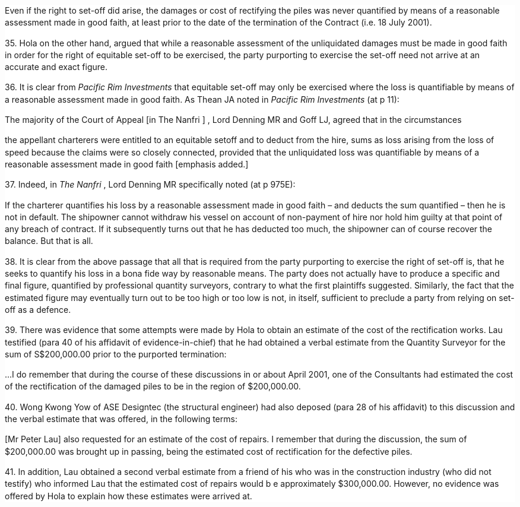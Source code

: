 Even if the right to set-off did arise, the damages or cost of rectifying the piles was never quantified by means of a reasonable assessment made in good faith, at least prior to the date of the termination of the Contract (i.e. 18 July 2001). 

35\. Hola on the other hand, argued that while a reasonable assessment of the unliquidated damages must be made in good faith in order for the right of equitable set-off to be exercised, the party purporting to exercise the set-off need not arrive at an accurate and exact figure. 

36\. It is clear from _Pacific Rim Investments_ that equitable set-off may only be exercised where the loss is quantifiable by means of a reasonable assessment made in good faith. As Thean JA noted in _Pacific Rim Investments_ (at p 11): 

 The majority of the Court of Appeal [in The Nanfri ] , Lord Denning MR and Goff LJ, agreed that in the circumstances 


 the appellant charterers were entitled to an equitable setoff and to deduct from the hire, sums as loss arising from the loss of speed because the claims were so closely connected, provided that the unliquidated loss was quantifiable by means of a reasonable assessment made in good faith [emphasis added.] 

37\. Indeed, in _The Nanfri_ , Lord Denning MR specifically noted (at p 975E): 

 If the charterer quantifies his loss by a reasonable assessment made in good faith – and deducts the sum quantified – then he is not in default. The shipowner cannot withdraw his vessel on account of non-payment of hire nor hold him guilty at that point of any breach of contract. If it subsequently turns out that he has deducted too much, the shipowner can of course recover the balance. But that is all. 

38\. It is clear from the above passage that all that is required from the party purporting to exercise the right of set-off is, that he seeks to quantify his loss in a bona fide way by reasonable means. The party does not actually have to produce a specific and final figure, quantified by professional quantity surveyors, contrary to what the first plaintiffs suggested. Similarly, the fact that the estimated figure may eventually turn out to be too high or too low is not, in itself, sufficient to preclude a party from relying on set-off as a defence. 

39\. There was evidence that some attempts were made by Hola to obtain an estimate of the cost of the rectification works. Lau testified (para 40 of his affidavit of evidence-in-chief) that he had obtained a verbal estimate from the Quantity Surveyor for the sum of S$200,000.00 prior to the purported termination: 

 ...I do remember that during the course of these discussions in or about April 2001, one of the Consultants had estimated the cost of the rectification of the damaged piles to be in the region of $200,000.00. 

40\. Wong Kwong Yow of ASE Designtec (the structural engineer) had also deposed (para 28 of his affidavit) to this discussion and the verbal estimate that was offered, in the following terms: 

 [Mr Peter Lau] also requested for an estimate of the cost of repairs. I remember that during the discussion, the sum of $200,000.00 was brought up in passing, being the estimated cost of rectification for the defective piles. 

41\. In addition, Lau obtained a second verbal estimate from a friend of his who was in the construction industry (who did not testify) who informed Lau that the estimated cost of repairs would b e approximately $300,000.00. However, no evidence was offered by Hola to explain how these estimates were arrived at. 
